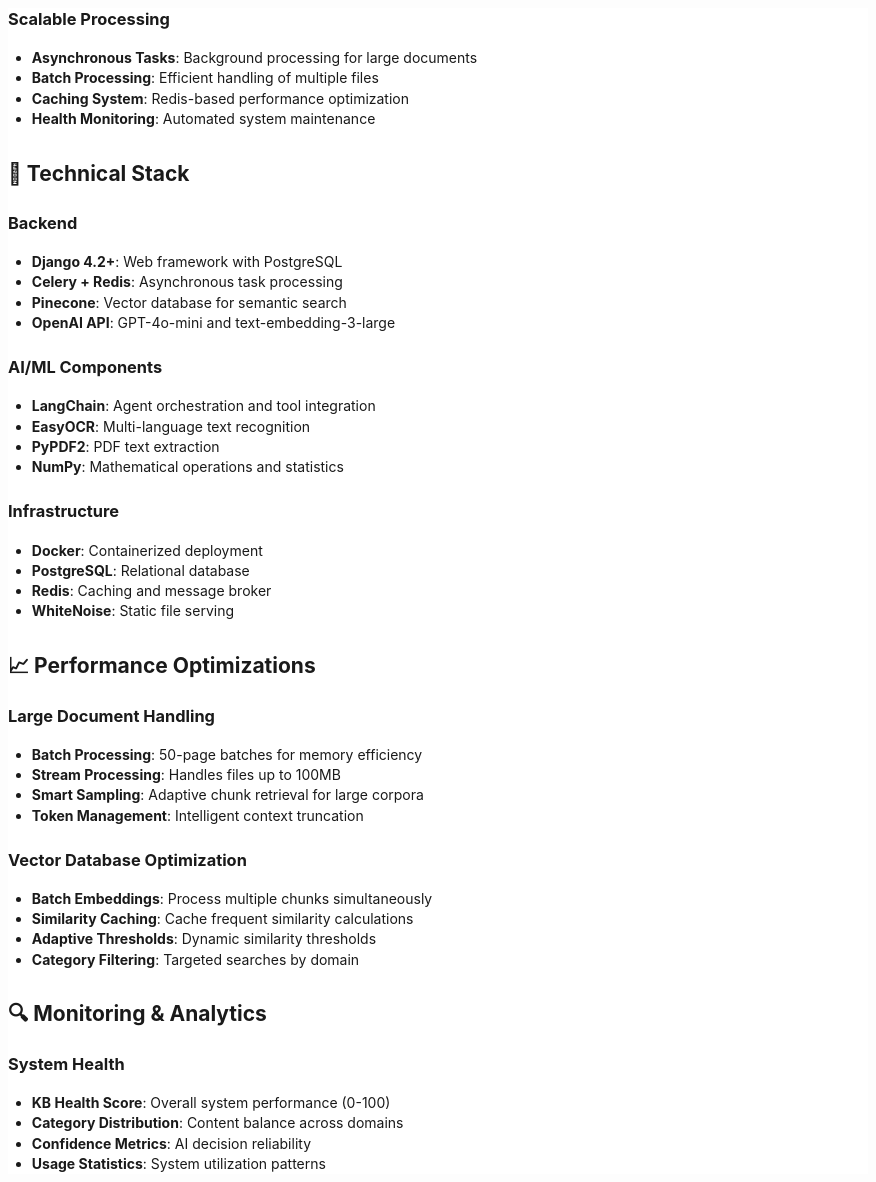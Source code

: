 ### Scalable Processing
- **Asynchronous Tasks**: Background processing for large documents
- **Batch Processing**: Efficient handling of multiple files
- **Caching System**: Redis-based performance optimization
- **Health Monitoring**: Automated system maintenance

## 🔧 Technical Stack

### Backend
- **Django 4.2+**: Web framework with PostgreSQL
- **Celery + Redis**: Asynchronous task processing
- **Pinecone**: Vector database for semantic search
- **OpenAI API**: GPT-4o-mini and text-embedding-3-large

### AI/ML Components
- **LangChain**: Agent orchestration and tool integration
- **EasyOCR**: Multi-language text recognition
- **PyPDF2**: PDF text extraction
- **NumPy**: Mathematical operations and statistics

### Infrastructure
- **Docker**: Containerized deployment
- **PostgreSQL**: Relational database
- **Redis**: Caching and message broker
- **WhiteNoise**: Static file serving

## 📈 Performance Optimizations

### Large Document Handling
- **Batch Processing**: 50-page batches for memory efficiency
- **Stream Processing**: Handles files up to 100MB
- **Smart Sampling**: Adaptive chunk retrieval for large corpora
- **Token Management**: Intelligent context truncation

### Vector Database Optimization
- **Batch Embeddings**: Process multiple chunks simultaneously
- **Similarity Caching**: Cache frequent similarity calculations
- **Adaptive Thresholds**: Dynamic similarity thresholds
- **Category Filtering**: Targeted searches by domain

## 🔍 Monitoring & Analytics

### System Health
- **KB Health Score**: Overall system performance (0-100)
- **Category Distribution**: Content balance across domains
- **Confidence Metrics**: AI decision reliability
- **Usage Statistics**: System utilization patterns
